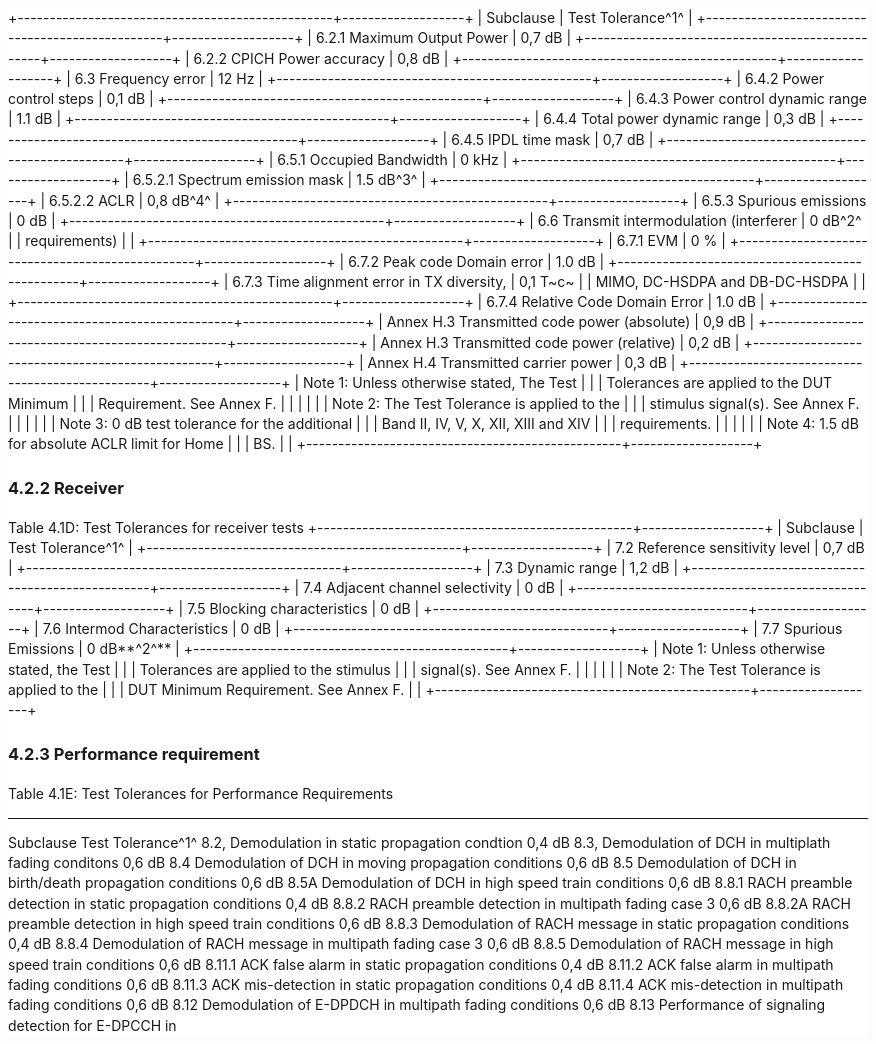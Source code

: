 +-------------------------------------------------+-------------------+ | Subclause | Test Tolerance^1^ | +-------------------------------------------------+-------------------+ | 6.2.1 Maximum Output Power | 0,7 dB | +-------------------------------------------------+-------------------+ | 6.2.2 CPICH Power accuracy | 0,8 dB | +-------------------------------------------------+-------------------+ | 6.3 Frequency error | 12 Hz | +-------------------------------------------------+-------------------+ | 6.4.2 Power control steps | 0,1 dB | +-------------------------------------------------+-------------------+ | 6.4.3 Power control dynamic range | 1.1 dB | +-------------------------------------------------+-------------------+ | 6.4.4 Total power dynamic range | 0,3 dB | +-------------------------------------------------+-------------------+ | 6.4.5 IPDL time mask | 0,7 dB | +-------------------------------------------------+-------------------+ | 6.5.1 Occupied Bandwidth | 0 kHz | +-------------------------------------------------+-------------------+ | 6.5.2.1 Spectrum emission mask | 1.5 dB^3^ | +-------------------------------------------------+-------------------+ | 6.5.2.2 ACLR | 0,8 dB^4^ | +-------------------------------------------------+-------------------+ | 6.5.3 Spurious emissions | 0 dB | +-------------------------------------------------+-------------------+ | 6.6 Transmit intermodulation (interferer | 0 dB^2^ | | requirements) | | +-------------------------------------------------+-------------------+ | 6.7.1 EVM | 0 % | +-------------------------------------------------+-------------------+ | 6.7.2 Peak code Domain error | 1.0 dB | +-------------------------------------------------+-------------------+ | 6.7.3 Time alignment error in TX diversity, | 0,1 T~c~ | | MIMO, DC-HSDPA and DB-DC-HSDPA | | +-------------------------------------------------+-------------------+ | 6.7.4 Relative Code Domain Error | 1.0 dB | +-------------------------------------------------+-------------------+ | Annex H.3 Transmitted code power (absolute) | 0,9 dB | +-------------------------------------------------+-------------------+ | Annex H.3 Transmitted code power (relative) | 0,2 dB | +-------------------------------------------------+-------------------+ | Annex H.4 Transmitted carrier power | 0,3 dB | +-------------------------------------------------+-------------------+ | Note 1: Unless otherwise stated, The Test | | | Tolerances are applied to the DUT Minimum | | | Requirement. See Annex F. | | | | | | Note 2: The Test Tolerance is applied to the | | | stimulus signal(s). See Annex F. | | | | | | Note 3: 0 dB test tolerance for the additional | | | Band II, IV, V, X, XII, XIII and XIV | | | requirements. | | | | | | Note 4: 1.5 dB for absolute ACLR limit for Home | | | BS. | | +-------------------------------------------------+-------------------+
### 4.2.2 Receiver
Table 4.1D: Test Tolerances for receiver tests
+-------------------------------------------------+-------------------+ | Subclause | Test Tolerance^1^ | +-------------------------------------------------+-------------------+ | 7.2 Reference sensitivity level | 0,7 dB | +-------------------------------------------------+-------------------+ | 7.3 Dynamic range | 1,2 dB | +-------------------------------------------------+-------------------+ | 7.4 Adjacent channel selectivity | 0 dB | +-------------------------------------------------+-------------------+ | 7.5 Blocking characteristics | 0 dB | +-------------------------------------------------+-------------------+ | 7.6 Intermod Characteristics | 0 dB | +-------------------------------------------------+-------------------+ | 7.7 Spurious Emissions | 0 dB**^2^** | +-------------------------------------------------+-------------------+ | Note 1: Unless otherwise stated, the Test | | | Tolerances are applied to the stimulus | | | signal(s). See Annex F. | | | | | | Note 2: The Test Tolerance is applied to the | | | DUT Minimum Requirement. See Annex F. | | +-------------------------------------------------+-------------------+
### 4.2.3 Performance requirement
Table 4.1E: Test Tolerances for Performance Requirements
* * *
Subclause Test Tolerance^1^ 8.2, Demodulation in static propagation condtion
0,4 dB 8.3, Demodulation of DCH in multiplath fading conditons 0,6 dB 8.4
Demodulation of DCH in moving propagation conditions 0,6 dB 8.5 Demodulation
of DCH in birth/death propagation conditions 0,6 dB 8.5A Demodulation of DCH
in high speed train conditions 0,6 dB 8.8.1 RACH preamble detection in static
propagation conditions 0,4 dB 8.8.2 RACH preamble detection in multipath
fading case 3 0,6 dB 8.8.2A RACH preamble detection in high speed train
conditions 0,6 dB 8.8.3 Demodulation of RACH message in static propagation
conditions 0,4 dB 8.8.4 Demodulation of RACH message in multipath fading case
3 0,6 dB 8.8.5 Demodulation of RACH message in high speed train conditions 0,6
dB 8.11.1 ACK false alarm in static propagation conditions 0,4 dB 8.11.2 ACK
false alarm in multipath fading conditions 0,6 dB 8.11.3 ACK mis-detection in
static propagation conditions 0,4 dB 8.11.4 ACK mis-detection in multipath
fading conditions 0,6 dB 8.12 Demodulation of E-DPDCH in multipath fading
conditions 0,6 dB 8.13 Performance of signaling detection for E-DPCCH in